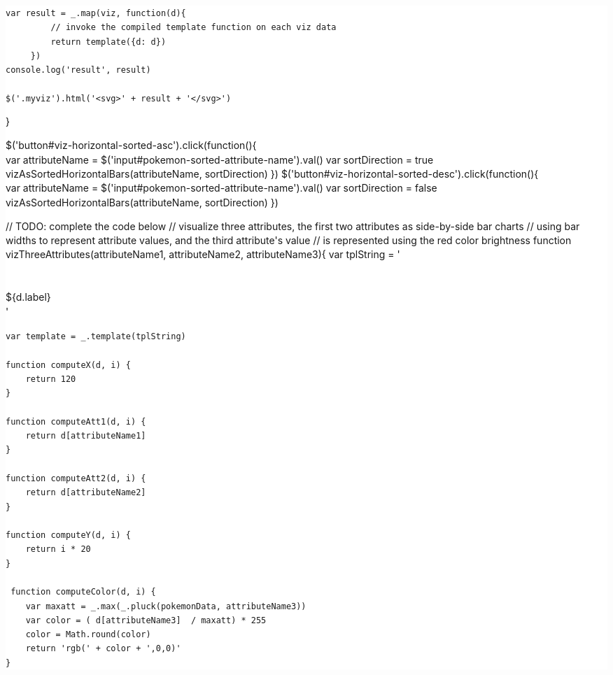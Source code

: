     var result = _.map(viz, function(d){
             // invoke the compiled template function on each viz data
             return template({d: d})
         })
    console.log('result', result)

    $('.myviz').html('<svg>' + result + '</svg>')
}

$('button#viz-horizontal-sorted-asc').click(function(){    
    var attributeName = $('input#pokemon-sorted-attribute-name').val()
	var sortDirection = true
    vizAsSortedHorizontalBars(attributeName, sortDirection)
})
$('button#viz-horizontal-sorted-desc').click(function(){    
    var attributeName = $('input#pokemon-sorted-attribute-name').val()
	var sortDirection = false
    vizAsSortedHorizontalBars(attributeName, sortDirection)
})    

// TODO: complete the code below
// visualize three attributes, the first two attributes as side-by-side bar charts
// using bar widths to represent attribute values, and the third attribute's value
// is represented using the red color brightness
function vizThreeAttributes(attributeName1, attributeName2, attributeName3){
  var tplString = '<g transform="translate(120 ${d.y})"> \
                    <rect x="-${d.att1}" width="${d.att1}" height="20" style="fill:${d.color}; stroke-width:1; stroke:rgb(0,0,0)" /> \
					<rect x=0 width="${d.att2}" height="20" style="fill:blue; stroke-width:1; stroke:rgb(0,0,0)" /> \
					<text transform="translate(0 15)"> ${d.label} </text> \
                    </g>'

    
    var template = _.template(tplString)
	
	function computeX(d, i) {
		return 120
	}	

	function computeAtt1(d, i) {
		return d[attributeName1]
	}

	function computeAtt2(d, i) {
		return d[attributeName2]
	}

	function computeY(d, i) {
		return i * 20
	}

	 function computeColor(d, i) {
		var maxatt = _.max(_.pluck(pokemonData, attributeName3))
		var color = ( d[attributeName3]  / maxatt) * 255
		color = Math.round(color)
		return 'rgb(' + color + ',0,0)'
	}
